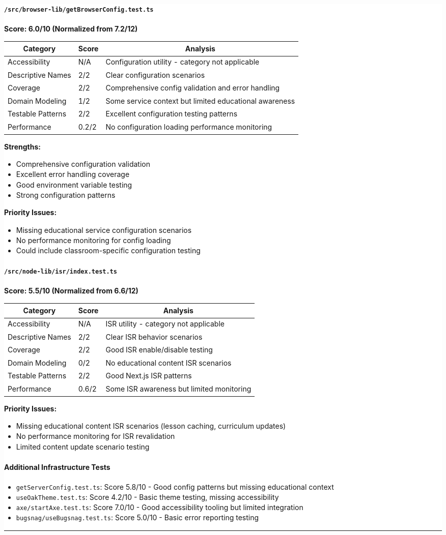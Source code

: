 #### `/src/browser-lib/getBrowserConfig.test.ts`
**Score: 6.0/10 (Normalized from 7.2/12)**

| Category | Score | Analysis |
|----------|-------|----------|
| Accessibility | N/A | Configuration utility - category not applicable |
| Descriptive Names | 2/2 | Clear configuration scenarios |
| Coverage | 2/2 | Comprehensive config validation and error handling |
| Domain Modeling | 1/2 | Some service context but limited educational awareness |
| Testable Patterns | 2/2 | Excellent configuration testing patterns |
| Performance | 0.2/2 | No configuration loading performance monitoring |

**Strengths:**
- Comprehensive configuration validation
- Excellent error handling coverage
- Good environment variable testing
- Strong configuration patterns

**Priority Issues:**
- Missing educational service configuration scenarios
- No performance monitoring for config loading
- Could include classroom-specific configuration testing

#### `/src/node-lib/isr/index.test.ts`
**Score: 5.5/10 (Normalized from 6.6/12)**

| Category | Score | Analysis |
|----------|-------|----------|
| Accessibility | N/A | ISR utility - category not applicable |
| Descriptive Names | 2/2 | Clear ISR behavior scenarios |
| Coverage | 2/2 | Good ISR enable/disable testing |
| Domain Modeling | 0/2 | No educational content ISR scenarios |
| Testable Patterns | 2/2 | Good Next.js ISR patterns |
| Performance | 0.6/2 | Some ISR awareness but limited monitoring |

**Priority Issues:**
- Missing educational content ISR scenarios (lesson caching, curriculum updates)
- No performance monitoring for ISR revalidation
- Limited content update scenario testing

#### Additional Infrastructure Tests
- `getServerConfig.test.ts`: Score 5.8/10 - Good config patterns but missing educational context
- `useOakTheme.test.ts`: Score 4.2/10 - Basic theme testing, missing accessibility
- `axe/startAxe.test.ts`: Score 7.0/10 - Good accessibility tooling but limited integration
- `bugsnag/useBugsnag.test.ts`: Score 5.0/10 - Basic error reporting testing

---